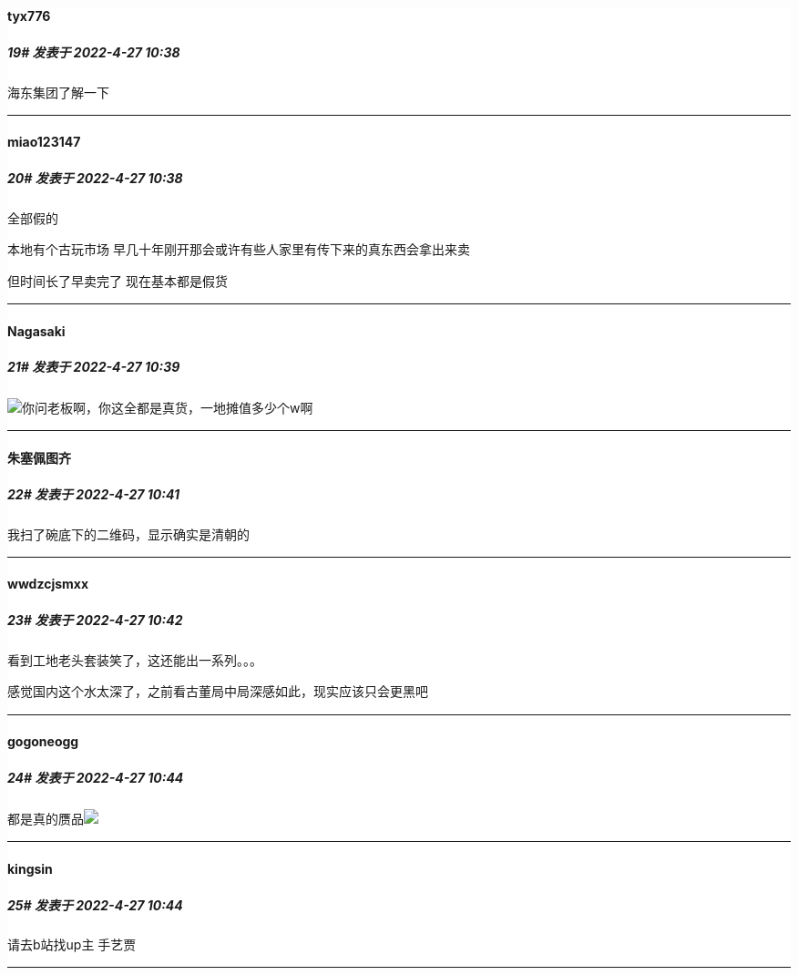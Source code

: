 ####  tyx776  
##### 19#       发表于 2022-4-27 10:38

海东集团了解一下

*****

####  miao123147  
##### 20#       发表于 2022-4-27 10:38

全部假的

本地有个古玩市场 早几十年刚开那会或许有些人家里有传下来的真东西会拿出来卖

但时间长了早卖完了 现在基本都是假货 

*****

####  Nagasaki  
##### 21#       发表于 2022-4-27 10:39

<img src="https://static.saraba1st.com/image/smiley/face2017/067.png" referrerpolicy="no-referrer">你问老板啊，你这全都是真货，一地摊值多少个w啊

*****

####  朱塞佩图齐  
##### 22#       发表于 2022-4-27 10:41

我扫了碗底下的二维码，显示确实是清朝的

*****

####  wwdzcjsmxx  
##### 23#       发表于 2022-4-27 10:42

看到工地老头套装笑了，这还能出一系列。。。

感觉国内这个水太深了，之前看古董局中局深感如此，现实应该只会更黑吧

*****

####  gogoneogg  
##### 24#       发表于 2022-4-27 10:44

都是真的赝品<img src="https://static.saraba1st.com/image/smiley/face2017/018.png" referrerpolicy="no-referrer">

*****

####  kingsin  
##### 25#       发表于 2022-4-27 10:44

请去b站找up主 手艺贾

*****
